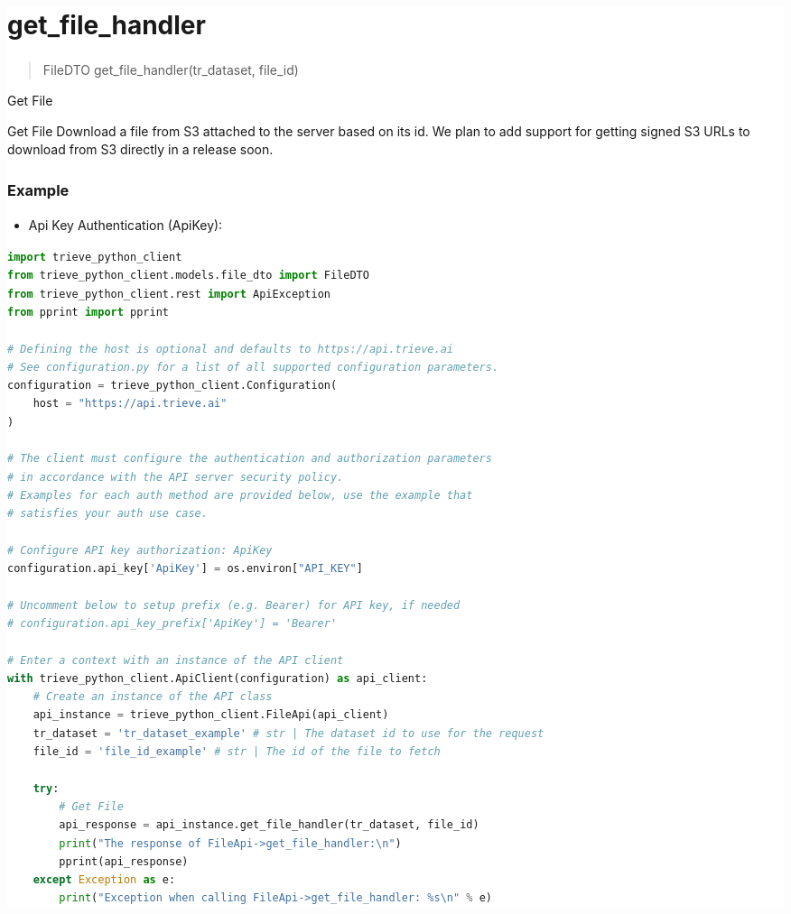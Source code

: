 # **get_file_handler**
> FileDTO get_file_handler(tr_dataset, file_id)

Get File

Get File  Download a file from S3 attached to the server based on its id. We plan to add support for getting signed S3 URLs to download from S3 directly in a release soon.

### Example

* Api Key Authentication (ApiKey):

```python
import trieve_python_client
from trieve_python_client.models.file_dto import FileDTO
from trieve_python_client.rest import ApiException
from pprint import pprint

# Defining the host is optional and defaults to https://api.trieve.ai
# See configuration.py for a list of all supported configuration parameters.
configuration = trieve_python_client.Configuration(
    host = "https://api.trieve.ai"
)

# The client must configure the authentication and authorization parameters
# in accordance with the API server security policy.
# Examples for each auth method are provided below, use the example that
# satisfies your auth use case.

# Configure API key authorization: ApiKey
configuration.api_key['ApiKey'] = os.environ["API_KEY"]

# Uncomment below to setup prefix (e.g. Bearer) for API key, if needed
# configuration.api_key_prefix['ApiKey'] = 'Bearer'

# Enter a context with an instance of the API client
with trieve_python_client.ApiClient(configuration) as api_client:
    # Create an instance of the API class
    api_instance = trieve_python_client.FileApi(api_client)
    tr_dataset = 'tr_dataset_example' # str | The dataset id to use for the request
    file_id = 'file_id_example' # str | The id of the file to fetch

    try:
        # Get File
        api_response = api_instance.get_file_handler(tr_dataset, file_id)
        print("The response of FileApi->get_file_handler:\n")
        pprint(api_response)
    except Exception as e:
        print("Exception when calling FileApi->get_file_handler: %s\n" % e)
```

